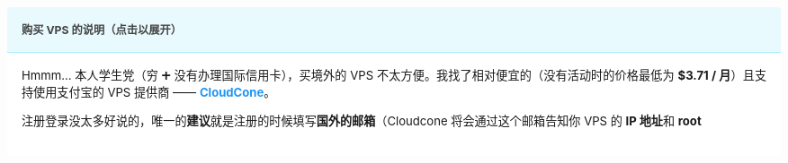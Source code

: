 <details cyan="" open="" style="box-sizing: border-box; outline: none; margin: 1em 0px; padding: 16px; display: block; border-radius: 4px; background: var(--color-card); font-size: 0.9375rem; transition: all 0.28s ease 0s; border-color: rgba(27, 205, 252, 0.3); border-top-style: ; border-top-width: ; border-right-style: ; border-right-width: ; border-bottom-style: ; border-bottom-width: ; border-left-style: ; border-left-width: ; border-image-source: ; border-image-slice: ; border-image-width: ; border-image-outset: ; border-image-repeat: ;"><summary style="box-sizing: border-box; outline: none; margin: -16px -16px 0px; padding: 16px; display: block; cursor: pointer; border-radius: 4px 4px 0px 0px; color: rgb(68, 68, 68); font-size: 0.875rem; font-weight: bold; position: relative; line-height: normal; background: rgb(232, 250, 254); border-bottom: 1px solid rgba(27, 205, 252, 0.3);">购买 VPS 的说明（点击以展开）</summary><div class="content" style="box-sizing: border-box; outline: none; margin: 0px -16px -16px; padding: 16px;"><p style="box-sizing: border-box; outline: none; margin: 0px 0px 1em; padding: 0px; text-align: justify; max-width: 100%; line-height: inherit;">Hmmm… 本人学生党（穷 ➕ 没有办理国际信用卡），买境外的 VPS 不太方便。我找了相对便宜的（没有活动时的价格最低为<span>&nbsp;</span><strong style="box-sizing: border-box; outline: none; margin: 0px; padding: 0px; font-weight: bold;">$3.71 / 月</strong>）且支持使用支付宝的 VPS 提供商 ——<span>&nbsp;</span><a target="_blank" rel="noopener" href="https://cloudcone.com/" style="box-sizing: border-box; outline: none; margin: 0px; padding: 0px; color: rgb(33, 150, 243); cursor: pointer; text-decoration: none; transition: all 0.28s ease 0s; word-break: break-word;"><strong style="box-sizing: border-box; outline: none; margin: 0px; padding: 0px; font-weight: bold;">CloudCone</strong></a>。</p><p style="box-sizing: border-box; outline: none; margin: 1em 0px; padding: 0px; text-align: justify; max-width: 100%; line-height: inherit;">注册登录没太多好说的，唯一的<strong style="box-sizing: border-box; outline: none; margin: 0px; padding: 0px; font-weight: bold;">建议</strong>就是注册的时候填写<strong style="box-sizing: border-box; outline: none; margin: 0px; padding: 0px; font-weight: bold;">国外的邮箱</strong>（Cloudcone 将会通过这个邮箱告知你 VPS 的<span>&nbsp;</span><strong style="box-sizing: border-box; outline: none; margin: 0px; padding: 0px; font-weight: bold;">IP 地址</strong>和<span>&nbsp;</span><strong style="box-sizing: border-box; outline: none; margin: 0px; padding: 0px; font-weight: bold;">root